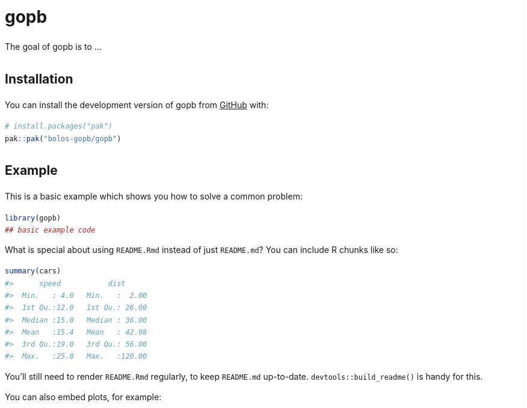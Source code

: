 


# gopb





The goal of gopb is to …

## Installation

You can install the development version of gopb from
[GitHub](https://github.com/) with:

``` r
# install.packages("pak")
pak::pak("bolos-gopb/gopb")
```

## Example

This is a basic example which shows you how to solve a common problem:

``` r
library(gopb)
## basic example code
```

What is special about using `README.Rmd` instead of just `README.md`?
You can include R chunks like so:

``` r
summary(cars)
#>      speed           dist       
#>  Min.   : 4.0   Min.   :  2.00  
#>  1st Qu.:12.0   1st Qu.: 26.00  
#>  Median :15.0   Median : 36.00  
#>  Mean   :15.4   Mean   : 42.98  
#>  3rd Qu.:19.0   3rd Qu.: 56.00  
#>  Max.   :25.0   Max.   :120.00
```

You’ll still need to render `README.Rmd` regularly, to keep `README.md`
up-to-date. `devtools::build_readme()` is handy for this.

You can also embed plots, for example:
